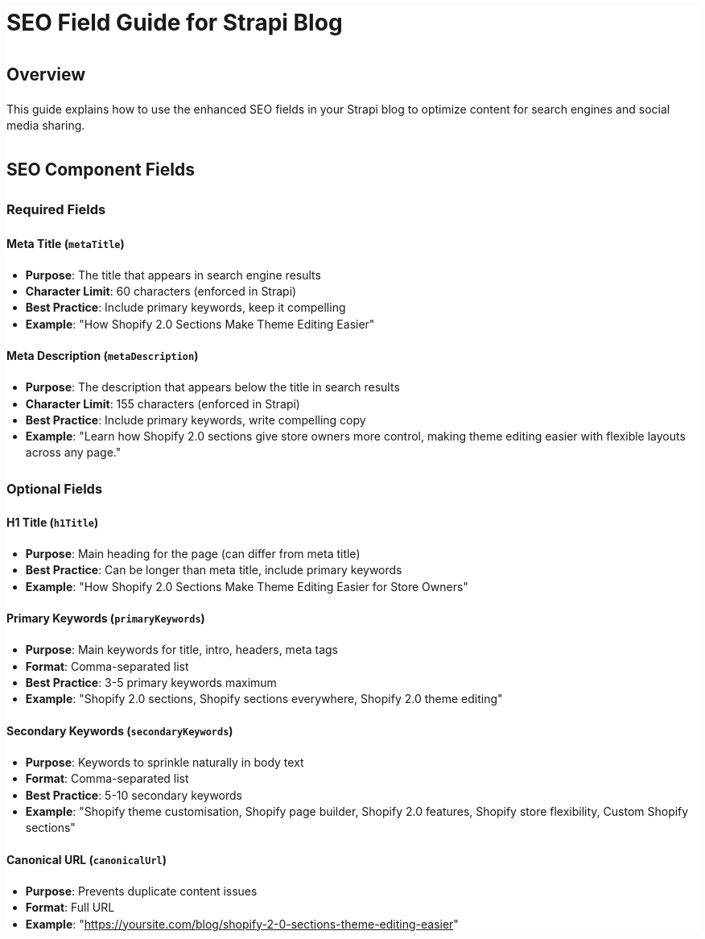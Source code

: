 # SEO Field Guide for Strapi Blog

## Overview

This guide explains how to use the enhanced SEO fields in your Strapi blog to optimize content for search engines and social media sharing.

## SEO Component Fields

### Required Fields

#### Meta Title (`metaTitle`)
- **Purpose**: The title that appears in search engine results
- **Character Limit**: 60 characters (enforced in Strapi)
- **Best Practice**: Include primary keywords, keep it compelling
- **Example**: "How Shopify 2.0 Sections Make Theme Editing Easier"

#### Meta Description (`metaDescription`)
- **Purpose**: The description that appears below the title in search results
- **Character Limit**: 155 characters (enforced in Strapi)
- **Best Practice**: Include primary keywords, write compelling copy
- **Example**: "Learn how Shopify 2.0 sections give store owners more control, making theme editing easier with flexible layouts across any page."

### Optional Fields

#### H1 Title (`h1Title`)
- **Purpose**: Main heading for the page (can differ from meta title)
- **Best Practice**: Can be longer than meta title, include primary keywords
- **Example**: "How Shopify 2.0 Sections Make Theme Editing Easier for Store Owners"

#### Primary Keywords (`primaryKeywords`)
- **Purpose**: Main keywords for title, intro, headers, meta tags
- **Format**: Comma-separated list
- **Best Practice**: 3-5 primary keywords maximum
- **Example**: "Shopify 2.0 sections, Shopify sections everywhere, Shopify 2.0 theme editing"

#### Secondary Keywords (`secondaryKeywords`)
- **Purpose**: Keywords to sprinkle naturally in body text
- **Format**: Comma-separated list
- **Best Practice**: 5-10 secondary keywords
- **Example**: "Shopify theme customisation, Shopify page builder, Shopify 2.0 features, Shopify store flexibility, Custom Shopify sections"

#### Canonical URL (`canonicalUrl`)
- **Purpose**: Prevents duplicate content issues
- **Format**: Full URL
- **Example**: "https://yoursite.com/blog/shopify-2-0-sections-theme-editing-easier"

